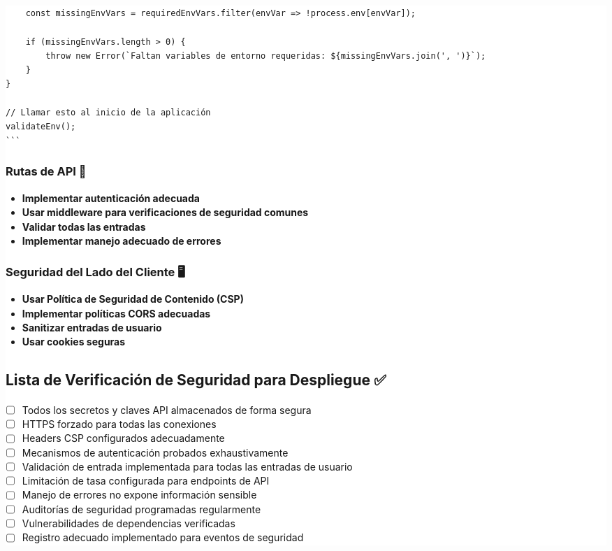         const missingEnvVars = requiredEnvVars.filter(envVar => !process.env[envVar]);

        if (missingEnvVars.length > 0) {
            throw new Error(`Faltan variables de entorno requeridas: ${missingEnvVars.join(', ')}`);
        }
    }

    // Llamar esto al inicio de la aplicación
    validateEnv();
    ```

### Rutas de API 🔄

- **Implementar autenticación adecuada**
- **Usar middleware para verificaciones de seguridad comunes**
- **Validar todas las entradas**
- **Implementar manejo adecuado de errores**

### Seguridad del Lado del Cliente 🖥️

- **Usar Política de Seguridad de Contenido (CSP)**
- **Implementar políticas CORS adecuadas**
- **Sanitizar entradas de usuario**
- **Usar cookies seguras**

## Lista de Verificación de Seguridad para Despliegue ✅

- [ ] Todos los secretos y claves API almacenados de forma segura
- [ ] HTTPS forzado para todas las conexiones
- [ ] Headers CSP configurados adecuadamente
- [ ] Mecanismos de autenticación probados exhaustivamente
- [ ] Validación de entrada implementada para todas las entradas de usuario
- [ ] Limitación de tasa configurada para endpoints de API
- [ ] Manejo de errores no expone información sensible
- [ ] Auditorías de seguridad programadas regularmente
- [ ] Vulnerabilidades de dependencias verificadas
- [ ] Registro adecuado implementado para eventos de seguridad
